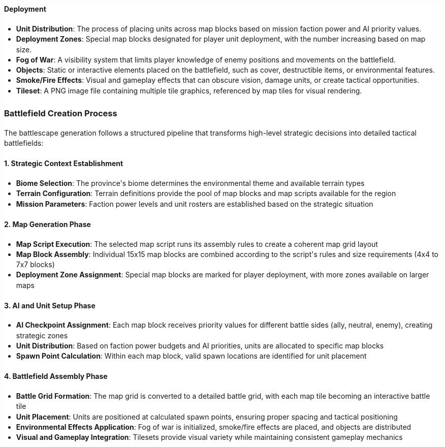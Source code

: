 #### Deployment
- **Unit Distribution**: The process of placing units across map blocks based on mission faction power and AI priority values.
- **Deployment Zones**: Special map blocks designated for player unit deployment, with the number increasing based on map size.
- **Fog of War**: A visibility system that limits player knowledge of enemy positions and movements on the battlefield.
- **Objects**: Static or interactive elements placed on the battlefield, such as cover, destructible items, or environmental features.
- **Smoke/Fire Effects**: Visual and gameplay effects that can obscure vision, damage units, or create tactical opportunities.
- **Tileset**: A PNG image file containing multiple tile graphics, referenced by map tiles for visual rendering.

### Battlefield Creation Process

The battlescape generation follows a structured pipeline that transforms high-level strategic decisions into detailed tactical battlefields:

#### 1. Strategic Context Establishment
- **Biome Selection**: The province's biome determines the environmental theme and available terrain types
- **Terrain Configuration**: Terrain definitions provide the pool of map blocks and map scripts available for the region
- **Mission Parameters**: Faction power levels and unit rosters are established based on the strategic situation

#### 2. Map Generation Phase
- **Map Script Execution**: The selected map script runs its assembly rules to create a coherent map grid layout
- **Map Block Assembly**: Individual 15x15 map blocks are combined according to the script's rules and size requirements (4x4 to 7x7 blocks)
- **Deployment Zone Assignment**: Special map blocks are marked for player deployment, with more zones available on larger maps

#### 3. AI and Unit Setup Phase
- **AI Checkpoint Assignment**: Each map block receives priority values for different battle sides (ally, neutral, enemy), creating strategic zones
- **Unit Distribution**: Based on faction power budgets and AI priorities, units are allocated to specific map blocks
- **Spawn Point Calculation**: Within each map block, valid spawn locations are identified for unit placement

#### 4. Battlefield Assembly Phase
- **Battle Grid Formation**: The map grid is converted to a detailed battle grid, with each map tile becoming an interactive battle tile
- **Unit Placement**: Units are positioned at calculated spawn points, ensuring proper spacing and tactical positioning
- **Environmental Effects Application**: Fog of war is initialized, smoke/fire effects are placed, and objects are distributed
- **Visual and Gameplay Integration**: Tilesets provide visual variety while maintaining consistent gameplay mechanics
